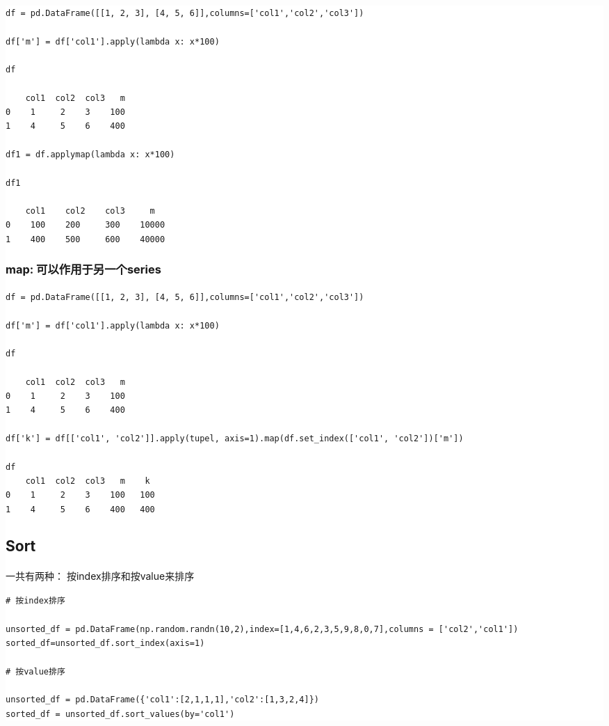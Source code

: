 ```
df = pd.DataFrame([[1, 2, 3], [4, 5, 6]],columns=['col1','col2','col3'])

df['m'] = df['col1'].apply(lambda x: x*100)

df

    col1  col2  col3   m
0    1     2    3    100
1    4     5    6    400

df1 = df.applymap(lambda x: x*100)

df1

    col1    col2    col3     m
0    100    200     300    10000
1    400    500     600    40000
```

### map: 可以作用于另一个series

```
df = pd.DataFrame([[1, 2, 3], [4, 5, 6]],columns=['col1','col2','col3'])

df['m'] = df['col1'].apply(lambda x: x*100)

df

    col1  col2  col3   m
0    1     2    3    100
1    4     5    6    400

df['k'] = df[['col1', 'col2']].apply(tupel, axis=1).map(df.set_index(['col1', 'col2'])['m'])

df
    col1  col2  col3   m    k
0    1     2    3    100   100
1    4     5    6    400   400

```

## Sort

一共有两种： 按index排序和按value来排序

```
# 按index排序

unsorted_df = pd.DataFrame(np.random.randn(10,2),index=[1,4,6,2,3,5,9,8,0,7],columns = ['col2','col1'])
sorted_df=unsorted_df.sort_index(axis=1)

# 按value排序

unsorted_df = pd.DataFrame({'col1':[2,1,1,1],'col2':[1,3,2,4]})
sorted_df = unsorted_df.sort_values(by='col1')
```
